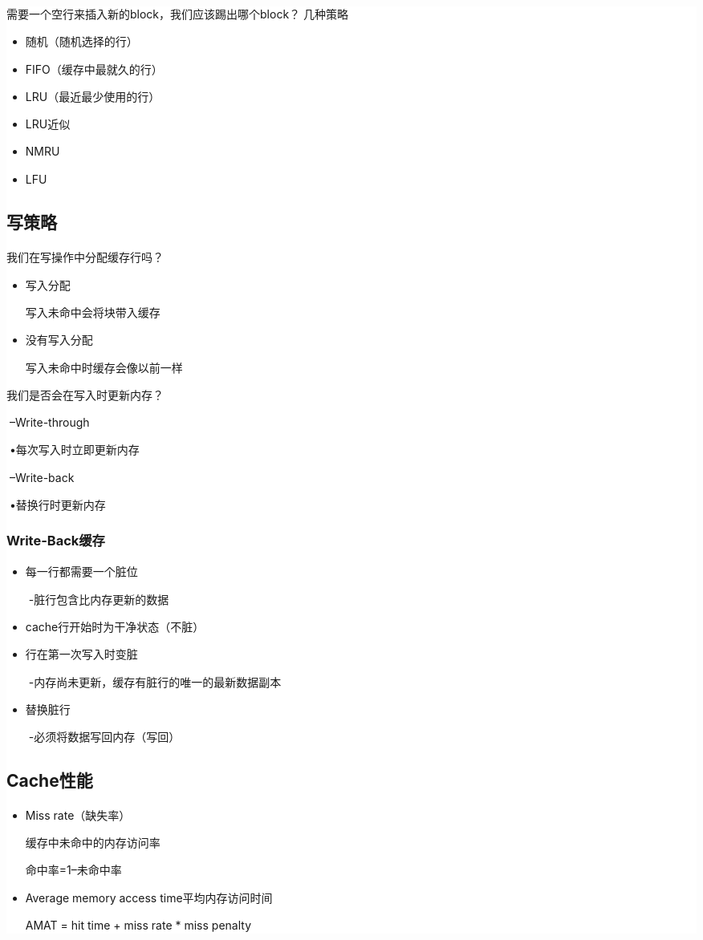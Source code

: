 需要一个空行来插入新的block，我们应该踢出哪个block？
几种策略

* 随机（随机选择的行）

* FIFO（缓存中最就久的行）
* LRU（最近最少使用的行）
* LRU近似
* NMRU 
* LFU

## 写策略

我们在写操作中分配缓存行吗？

* 写入分配

  写入未命中会将块带入缓存

* 没有写入分配

  写入未命中时缓存会像以前一样

我们是否会在写入时更新内存？

​	–Write-through

​		•每次写入时立即更新内存

​	–Write-back

​		•替换行时更新内存

### Write-Back缓存

* 每一行都需要一个脏位

  ​	-脏行包含比内存更新的数据

* cache行开始时为干净状态（不脏）

* 行在第一次写入时变脏

  ​	-内存尚未更新，缓存有脏行的唯一的最新数据副本

* 替换脏行

  ​	-必须将数据写回内存（写回）

## Cache性能

* Miss rate（缺失率）

  缓存中未命中的内存访问率

  命中率=1–未命中率

* Average memory access time平均内存访问时间

  AMAT = hit time + miss rate * miss penalty
